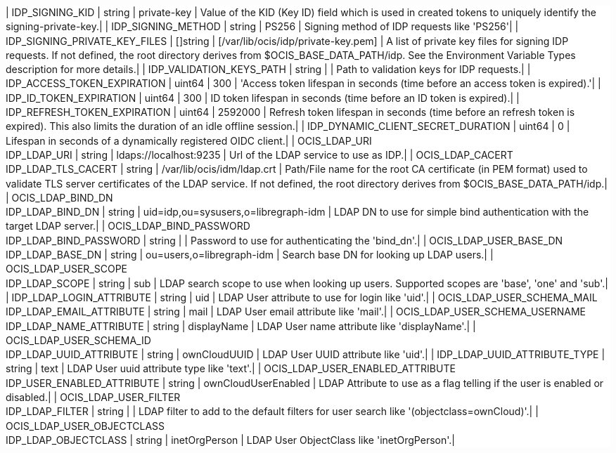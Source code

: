 | IDP_SIGNING_KID | string | private-key | Value of the KID (Key ID) field which is used in created tokens to uniquely identify the signing-private-key.|
| IDP_SIGNING_METHOD | string | PS256 | Signing method of IDP requests like 'PS256'|
| IDP_SIGNING_PRIVATE_KEY_FILES | []string | [/var/lib/ocis/idp/private-key.pem] | A list of private key files for signing IDP requests. If not defined, the root directory derives from $OCIS_BASE_DATA_PATH/idp. See the Environment Variable Types description for more details.|
| IDP_VALIDATION_KEYS_PATH | string |  | Path to validation keys for IDP requests.|
| IDP_ACCESS_TOKEN_EXPIRATION | uint64 | 300 | 'Access token lifespan in seconds (time before an access token is expired).'|
| IDP_ID_TOKEN_EXPIRATION | uint64 | 300 | ID token lifespan in seconds (time before an ID token is expired).|
| IDP_REFRESH_TOKEN_EXPIRATION | uint64 | 2592000 | Refresh token lifespan in seconds (time before an refresh token is expired). This also limits the duration of an idle offline session.|
| IDP_DYNAMIC_CLIENT_SECRET_DURATION | uint64 | 0 | Lifespan in seconds of a dynamically registered OIDC client.|
| OCIS_LDAP_URI<br/>IDP_LDAP_URI | string | ldaps://localhost:9235 | Url of the LDAP service to use as IDP.|
| OCIS_LDAP_CACERT<br/>IDP_LDAP_TLS_CACERT | string | /var/lib/ocis/idm/ldap.crt | Path/File name for the root CA certificate (in PEM format) used to validate TLS server certificates of the LDAP service. If not defined, the root directory derives from $OCIS_BASE_DATA_PATH/idp.|
| OCIS_LDAP_BIND_DN<br/>IDP_LDAP_BIND_DN | string | uid=idp,ou=sysusers,o=libregraph-idm | LDAP DN to use for simple bind authentication with the target LDAP server.|
| OCIS_LDAP_BIND_PASSWORD<br/>IDP_LDAP_BIND_PASSWORD | string |  | Password to use for authenticating the 'bind_dn'.|
| OCIS_LDAP_USER_BASE_DN<br/>IDP_LDAP_BASE_DN | string | ou=users,o=libregraph-idm | Search base DN for looking up LDAP users.|
| OCIS_LDAP_USER_SCOPE<br/>IDP_LDAP_SCOPE | string | sub | LDAP search scope to use when looking up users. Supported scopes are 'base', 'one' and 'sub'.|
| IDP_LDAP_LOGIN_ATTRIBUTE | string | uid | LDAP User attribute to use for login like 'uid'.|
| OCIS_LDAP_USER_SCHEMA_MAIL<br/>IDP_LDAP_EMAIL_ATTRIBUTE | string | mail | LDAP User email attribute like 'mail'.|
| OCIS_LDAP_USER_SCHEMA_USERNAME<br/>IDP_LDAP_NAME_ATTRIBUTE | string | displayName | LDAP User name attribute like 'displayName'.|
| OCIS_LDAP_USER_SCHEMA_ID<br/>IDP_LDAP_UUID_ATTRIBUTE | string | ownCloudUUID | LDAP User UUID attribute like 'uid'.|
| IDP_LDAP_UUID_ATTRIBUTE_TYPE | string | text | LDAP User uuid attribute type like 'text'.|
| OCIS_LDAP_USER_ENABLED_ATTRIBUTE<br/>IDP_USER_ENABLED_ATTRIBUTE | string | ownCloudUserEnabled | LDAP Attribute to use as a flag telling if the user is enabled or disabled.|
| OCIS_LDAP_USER_FILTER<br/>IDP_LDAP_FILTER | string |  | LDAP filter to add to the default filters for user search like '(objectclass=ownCloud)'.|
| OCIS_LDAP_USER_OBJECTCLASS<br/>IDP_LDAP_OBJECTCLASS | string | inetOrgPerson | LDAP User ObjectClass like 'inetOrgPerson'.|